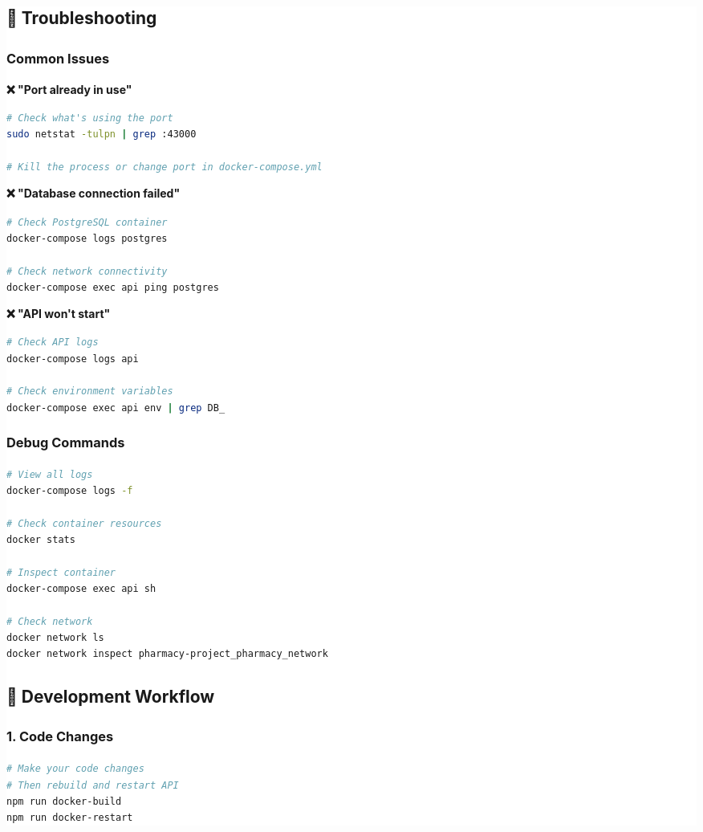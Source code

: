 ## 🚨 **Troubleshooting**

### **Common Issues**

**❌ "Port already in use"**
```bash
# Check what's using the port
sudo netstat -tulpn | grep :43000

# Kill the process or change port in docker-compose.yml
```

**❌ "Database connection failed"**
```bash
# Check PostgreSQL container
docker-compose logs postgres

# Check network connectivity
docker-compose exec api ping postgres
```

**❌ "API won't start"**
```bash
# Check API logs
docker-compose logs api

# Check environment variables
docker-compose exec api env | grep DB_
```

### **Debug Commands**
```bash
# View all logs
docker-compose logs -f

# Check container resources
docker stats

# Inspect container
docker-compose exec api sh

# Check network
docker network ls
docker network inspect pharmacy-project_pharmacy_network
```

## 🔄 **Development Workflow**

### **1. Code Changes**
```bash
# Make your code changes
# Then rebuild and restart API
npm run docker-build
npm run docker-restart
```
